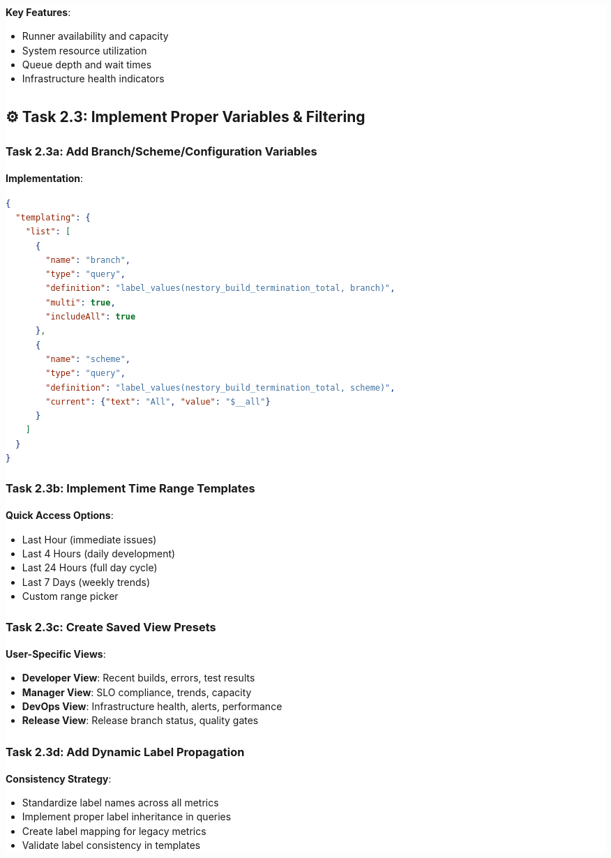 **Key Features**:
- Runner availability and capacity
- System resource utilization
- Queue depth and wait times
- Infrastructure health indicators

## ⚙️ Task 2.3: Implement Proper Variables & Filtering

### Task 2.3a: Add Branch/Scheme/Configuration Variables
**Implementation**:
```json
{
  "templating": {
    "list": [
      {
        "name": "branch",
        "type": "query",
        "definition": "label_values(nestory_build_termination_total, branch)",
        "multi": true,
        "includeAll": true
      },
      {
        "name": "scheme", 
        "type": "query",
        "definition": "label_values(nestory_build_termination_total, scheme)",
        "current": {"text": "All", "value": "$__all"}
      }
    ]
  }
}
```

### Task 2.3b: Implement Time Range Templates
**Quick Access Options**:
- Last Hour (immediate issues)
- Last 4 Hours (daily development)
- Last 24 Hours (full day cycle)
- Last 7 Days (weekly trends)
- Custom range picker

### Task 2.3c: Create Saved View Presets
**User-Specific Views**:
- **Developer View**: Recent builds, errors, test results
- **Manager View**: SLO compliance, trends, capacity
- **DevOps View**: Infrastructure health, alerts, performance
- **Release View**: Release branch status, quality gates

### Task 2.3d: Add Dynamic Label Propagation
**Consistency Strategy**:
- Standardize label names across all metrics
- Implement proper label inheritance in queries
- Create label mapping for legacy metrics
- Validate label consistency in templates
